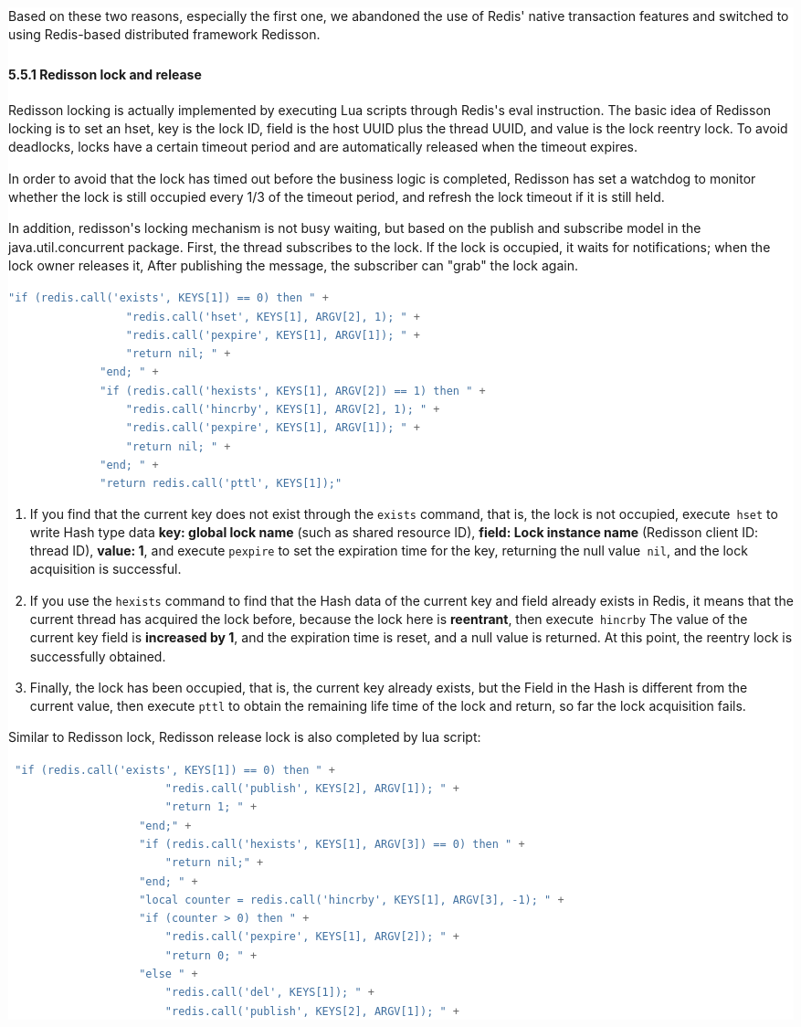 Based on these two reasons, especially the first one, we abandoned the use of Redis' native transaction features and switched to using Redis-based distributed framework Redisson.

##### 

#### 5.5.1 Redisson lock and release

Redisson locking is actually implemented by executing Lua scripts through Redis's eval instruction. The basic idea of Redisson locking is to set an hset, key is the lock ID, field is the host UUID plus the thread UUID, and value is the lock reentry lock. To avoid deadlocks, locks have a certain timeout period and are automatically released when the timeout expires.

In order to avoid that the lock has timed out before the business logic is completed, Redisson has set a watchdog to monitor whether the lock is still occupied every 1/3 of the timeout period, and refresh the lock timeout if it is still held.

In addition, redisson's locking mechanism is not busy waiting, but based on the publish and subscribe model in the java.util.concurrent package. First, the thread subscribes to the lock. If the lock is occupied, it waits for notifications; when the lock owner releases it, After publishing the message, the subscriber can "grab" the lock again.

```lua
"if (redis.call('exists', KEYS[1]) == 0) then " +
                  "redis.call('hset', KEYS[1], ARGV[2], 1); " +
                  "redis.call('pexpire', KEYS[1], ARGV[1]); " +
                  "return nil; " +
              "end; " +
              "if (redis.call('hexists', KEYS[1], ARGV[2]) == 1) then " +
                  "redis.call('hincrby', KEYS[1], ARGV[2], 1); " +
                  "redis.call('pexpire', KEYS[1], ARGV[1]); " +
                  "return nil; " +
              "end; " +
              "return redis.call('pttl', KEYS[1]);"

```

1. If you find that the current key does not exist through the `exists` command, that is, the lock is not occupied, execute` hset` to write Hash type data **key: global lock name** (such as shared resource ID), **field: Lock instance name** (Redisson client ID: thread ID), **value: 1**, and execute `pexpire` to set the expiration time for the key, returning the null value` nil`, and the lock acquisition is successful.

2. If you use the `hexists` command to find that the Hash data of the current key and field already exists in Redis, it means that the current thread has acquired the lock before, because the lock here is **reentrant**, then execute` hincrby` The value of the current key field is **increased by 1**, and the expiration time is reset, and a null value is returned. At this point, the reentry lock is successfully obtained.

3. Finally, the lock has been occupied, that is, the current key already exists, but the Field in the Hash is different from the current value, then execute `pttl` to obtain the remaining life time of the lock and return, so far the lock acquisition fails.

Similar to Redisson lock, Redisson release lock is also completed by lua script:

```lua
 "if (redis.call('exists', KEYS[1]) == 0) then " +
                        "redis.call('publish', KEYS[2], ARGV[1]); " +
                        "return 1; " +
                    "end;" +
                    "if (redis.call('hexists', KEYS[1], ARGV[3]) == 0) then " +
                        "return nil;" +
                    "end; " +
                    "local counter = redis.call('hincrby', KEYS[1], ARGV[3], -1); " +
                    "if (counter > 0) then " +
                        "redis.call('pexpire', KEYS[1], ARGV[2]); " +
                        "return 0; " +
                    "else " +
                        "redis.call('del', KEYS[1]); " +
                        "redis.call('publish', KEYS[2], ARGV[1]); " +
```